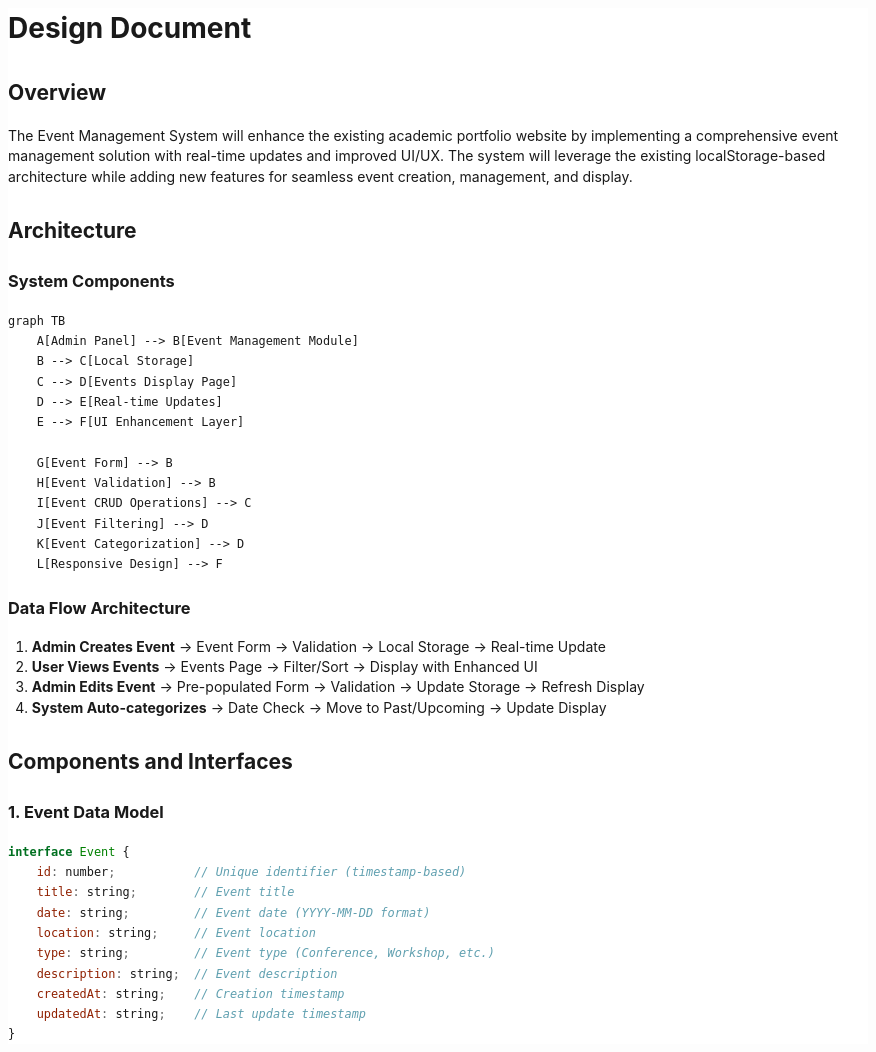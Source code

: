 # Design Document

## Overview

The Event Management System will enhance the existing academic portfolio website by implementing a comprehensive event management solution with real-time updates and improved UI/UX. The system will leverage the existing localStorage-based architecture while adding new features for seamless event creation, management, and display.

## Architecture

### System Components

```mermaid
graph TB
    A[Admin Panel] --> B[Event Management Module]
    B --> C[Local Storage]
    C --> D[Events Display Page]
    D --> E[Real-time Updates]
    E --> F[UI Enhancement Layer]
    
    G[Event Form] --> B
    H[Event Validation] --> B
    I[Event CRUD Operations] --> C
    J[Event Filtering] --> D
    K[Event Categorization] --> D
    L[Responsive Design] --> F
```

### Data Flow Architecture

1. **Admin Creates Event** → Event Form → Validation → Local Storage → Real-time Update
2. **User Views Events** → Events Page → Filter/Sort → Display with Enhanced UI
3. **Admin Edits Event** → Pre-populated Form → Validation → Update Storage → Refresh Display
4. **System Auto-categorizes** → Date Check → Move to Past/Upcoming → Update Display

## Components and Interfaces

### 1. Event Data Model

```javascript
interface Event {
    id: number;           // Unique identifier (timestamp-based)
    title: string;        // Event title
    date: string;         // Event date (YYYY-MM-DD format)
    location: string;     // Event location
    type: string;         // Event type (Conference, Workshop, etc.)
    description: string;  // Event description
    createdAt: string;    // Creation timestamp
    updatedAt: string;    // Last update timestamp
}
```
